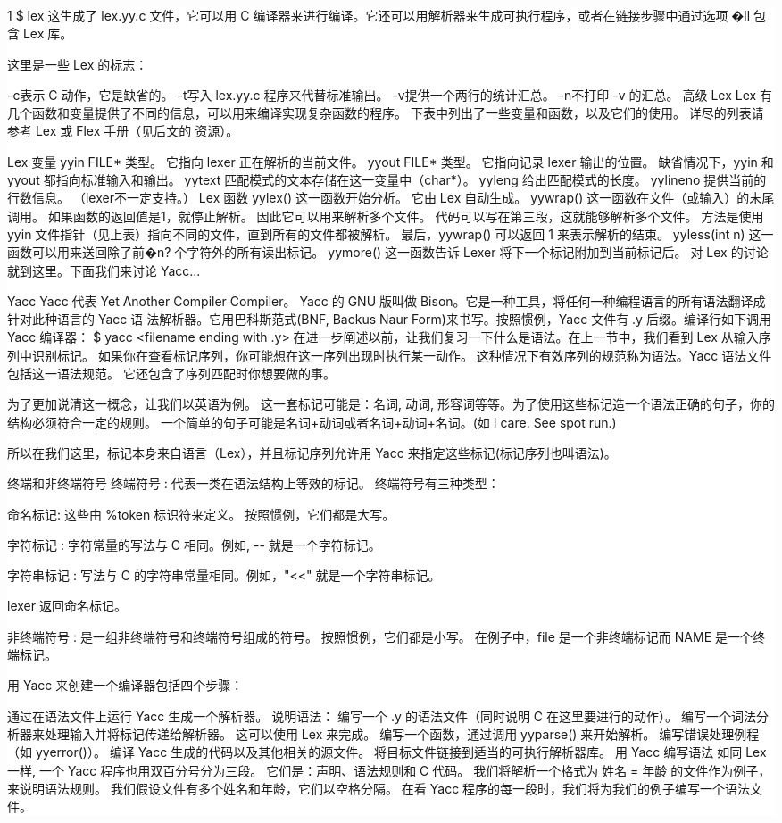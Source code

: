 1
$ lex <file name.lex>
这生成了 lex.yy.c 文件，它可以用 C 编译器来进行编译。它还可以用解析器来生成可执行程序，或者在链接步骤中通过选项 �ll 包含 Lex 库。

这里是一些 Lex 的标志：

-c表示 C 动作，它是缺省的。
-t写入 lex.yy.c 程序来代替标准输出。
-v提供一个两行的统计汇总。
-n不打印 -v 的汇总。
高级 Lex
Lex 有几个函数和变量提供了不同的信息，可以用来编译实现复杂函数的程序。 下表中列出了一些变量和函数，以及它们的使用。 详尽的列表请参考 Lex 或 Flex 手册（见后文的 资源）。

Lex 变量
yyin	FILE* 类型。 它指向 lexer 正在解析的当前文件。
yyout	FILE* 类型。 它指向记录 lexer 输出的位置。 缺省情况下，yyin 和 yyout 都指向标准输入和输出。
yytext	匹配模式的文本存储在这一变量中（char*）。
yyleng	给出匹配模式的长度。
yylineno	提供当前的行数信息。 （lexer不一定支持。）
Lex 函数
yylex()	这一函数开始分析。 它由 Lex 自动生成。
yywrap()	这一函数在文件（或输入）的末尾调用。 如果函数的返回值是1，就停止解析。 因此它可以用来解析多个文件。 代码可以写在第三段，这就能够解析多个文件。 方法是使用 yyin 文件指针（见上表）指向不同的文件，直到所有的文件都被解析。 最后，yywrap() 可以返回 1 来表示解析的结束。
yyless(int n)	这一函数可以用来送回除了前�n? 个字符外的所有读出标记。
yymore()	这一函数告诉 Lexer 将下一个标记附加到当前标记后。
对 Lex 的讨论就到这里。下面我们来讨论 Yacc...

Yacc
Yacc 代表 Yet Another Compiler Compiler。 Yacc 的 GNU 版叫做 Bison。它是一种工具，将任何一种编程语言的所有语法翻译成针对此种语言的 Yacc 语 法解析器。它用巴科斯范式(BNF, Backus Naur Form)来书写。按照惯例，Yacc 文件有 .y 后缀。编译行如下调用 Yacc 编译器：
$ yacc <options>
 <filename ending with .y>
在进一步阐述以前，让我们复习一下什么是语法。在上一节中，我们看到 Lex 从输入序列中识别标记。 如果你在查看标记序列，你可能想在这一序列出现时执行某一动作。 这种情况下有效序列的规范称为语法。Yacc 语法文件包括这一语法规范。 它还包含了序列匹配时你想要做的事。

为了更加说清这一概念，让我们以英语为例。 这一套标记可能是：名词, 动词, 形容词等等。为了使用这些标记造一个语法正确的句子，你的结构必须符合一定的规则。 一个简单的句子可能是名词+动词或者名词+动词+名词。(如 I care. See spot run.)

所以在我们这里，标记本身来自语言（Lex），并且标记序列允许用 Yacc 来指定这些标记(标记序列也叫语法)。

终端和非终端符号
终端符号 : 代表一类在语法结构上等效的标记。 终端符号有三种类型：

命名标记: 这些由 %token 标识符来定义。 按照惯例，它们都是大写。

字符标记 : 字符常量的写法与 C 相同。例如, -- 就是一个字符标记。

字符串标记 : 写法与 C 的字符串常量相同。例如，"<<" 就是一个字符串标记。

lexer 返回命名标记。

非终端符号 : 是一组非终端符号和终端符号组成的符号。 按照惯例，它们都是小写。 在例子中，file 是一个非终端标记而 NAME 是一个终端标记。

用 Yacc 来创建一个编译器包括四个步骤：

通过在语法文件上运行 Yacc 生成一个解析器。
说明语法：
编写一个 .y 的语法文件（同时说明 C 在这里要进行的动作）。
编写一个词法分析器来处理输入并将标记传递给解析器。 这可以使用 Lex 来完成。
编写一个函数，通过调用 yyparse() 来开始解析。
编写错误处理例程（如 yyerror()）。
编译 Yacc 生成的代码以及其他相关的源文件。
将目标文件链接到适当的可执行解析器库。
用 Yacc 编写语法
如同 Lex 一样, 一个 Yacc 程序也用双百分号分为三段。 它们是：声明、语法规则和 C 代码。 我们将解析一个格式为 姓名 = 年龄 的文件作为例子，来说明语法规则。 我们假设文件有多个姓名和年龄，它们以空格分隔。 在看 Yacc 程序的每一段时，我们将为我们的例子编写一个语法文件。
